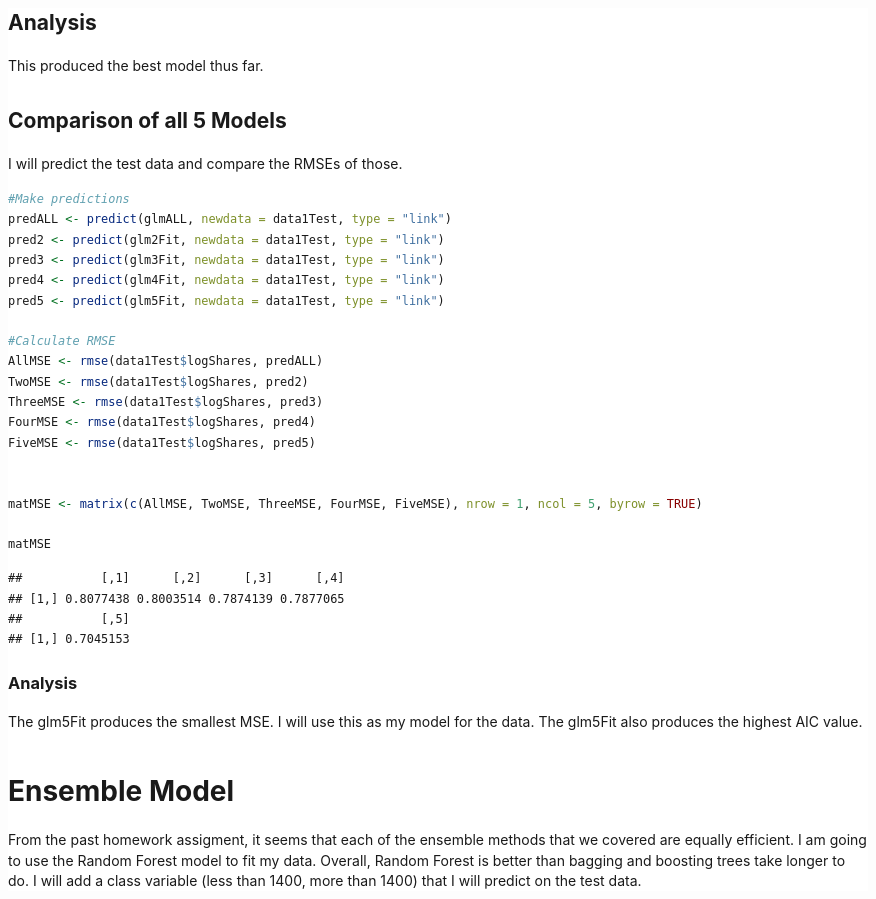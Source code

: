 ## Analysis

This produced the best model thus far.

## Comparison of all 5 Models

I will predict the test data and compare the RMSEs of those.

``` r
#Make predictions  
predALL <- predict(glmALL, newdata = data1Test, type = "link")
pred2 <- predict(glm2Fit, newdata = data1Test, type = "link")
pred3 <- predict(glm3Fit, newdata = data1Test, type = "link")
pred4 <- predict(glm4Fit, newdata = data1Test, type = "link")
pred5 <- predict(glm5Fit, newdata = data1Test, type = "link")

#Calculate RMSE  
AllMSE <- rmse(data1Test$logShares, predALL)
TwoMSE <- rmse(data1Test$logShares, pred2)
ThreeMSE <- rmse(data1Test$logShares, pred3)
FourMSE <- rmse(data1Test$logShares, pred4)
FiveMSE <- rmse(data1Test$logShares, pred5)


matMSE <- matrix(c(AllMSE, TwoMSE, ThreeMSE, FourMSE, FiveMSE), nrow = 1, ncol = 5, byrow = TRUE)

matMSE
```

    ##           [,1]      [,2]      [,3]      [,4]
    ## [1,] 0.8077438 0.8003514 0.7874139 0.7877065
    ##           [,5]
    ## [1,] 0.7045153

### Analysis

The glm5Fit produces the smallest MSE. I will use this as my model for
the data. The glm5Fit also produces the highest AIC value.

# Ensemble Model

From the past homework assigment, it seems that each of the ensemble
methods that we covered are equally efficient. I am going to use the
Random Forest model to fit my data. Overall, Random Forest is better
than bagging and boosting trees take longer to do. I will add a class
variable (less than 1400, more than 1400) that I will predict on the
test data.
